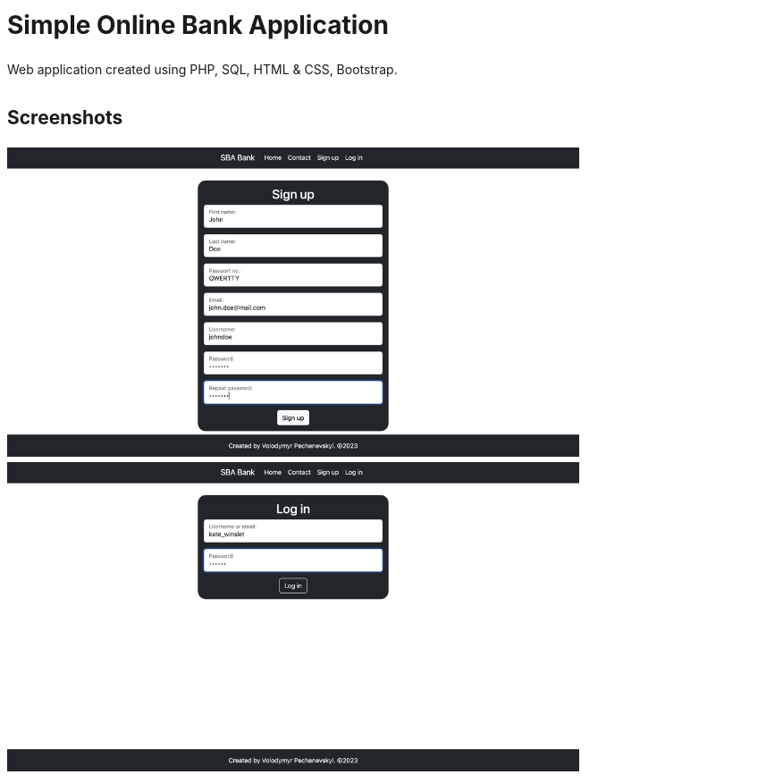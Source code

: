 # Simple Online Bank Application
Web application created using PHP, SQL, HTML & 
CSS, Bootstrap.

## Screenshots
<img src='screenshots/Screenshot_1.png' width='640'>
<img src='screenshots/Screenshot_2.png' width='640'>